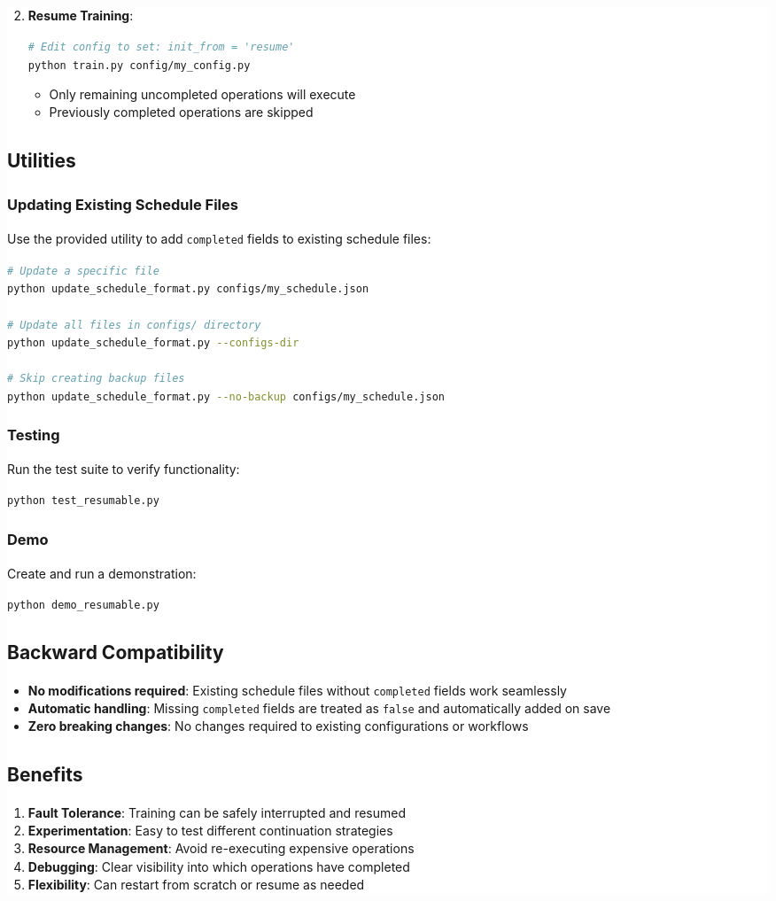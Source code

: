 2. **Resume Training**:
   ```bash
   # Edit config to set: init_from = 'resume'
   python train.py config/my_config.py
   ```
   - Only remaining uncompleted operations will execute
   - Previously completed operations are skipped

## Utilities

### Updating Existing Schedule Files

Use the provided utility to add `completed` fields to existing schedule files:

```bash
# Update a specific file
python update_schedule_format.py configs/my_schedule.json

# Update all files in configs/ directory
python update_schedule_format.py --configs-dir

# Skip creating backup files
python update_schedule_format.py --no-backup configs/my_schedule.json
```

### Testing

Run the test suite to verify functionality:

```bash
python test_resumable.py
```

### Demo

Create and run a demonstration:

```bash
python demo_resumable.py
```

## Backward Compatibility

- **No modifications required**: Existing schedule files without `completed` fields work seamlessly
- **Automatic handling**: Missing `completed` fields are treated as `false` and automatically added on save
- **Zero breaking changes**: No changes required to existing configurations or workflows

## Benefits

1. **Fault Tolerance**: Training can be safely interrupted and resumed
2. **Experimentation**: Easy to test different continuation strategies
3. **Resource Management**: Avoid re-executing expensive operations
4. **Debugging**: Clear visibility into which operations have completed
5. **Flexibility**: Can restart from scratch or resume as needed
